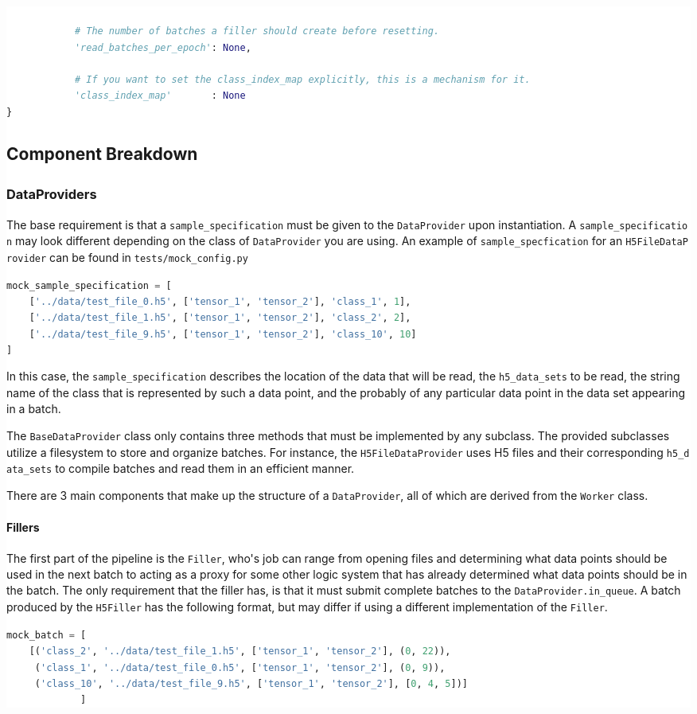 ```python

            # The number of batches a filler should create before resetting.
            'read_batches_per_epoch': None,

            # If you want to set the class_index_map explicitly, this is a mechanism for it.
            'class_index_map'       : None
}
```



## Component Breakdown

### DataProviders
The base requirement is that a `sample_specification` must be given to the
 `DataProvider` upon instantiation. A `sample_specification` may look
 different depending on the class of `DataProvider` you are using.
 An example of `sample_specfication` for an `H5FileDataProvider` can be
 found in `tests/mock_config.py`

```python
mock_sample_specification = [
    ['../data/test_file_0.h5', ['tensor_1', 'tensor_2'], 'class_1', 1],
    ['../data/test_file_1.h5', ['tensor_1', 'tensor_2'], 'class_2', 2],
    ['../data/test_file_9.h5', ['tensor_1', 'tensor_2'], 'class_10', 10]
]
```

In this case, the `sample_specification` describes the location of the data that will
 be read, the `h5_data_sets` to be read, the string name of the class that
 is represented by such a data point, and the probably of any particular
 data point in the data set appearing in a batch.


The `BaseDataProvider` class only contains three methods that must be
 implemented by any subclass. The provided subclasses utilize a filesystem
 to store and organize batches. For instance, the `H5FileDataProvider`
 uses H5 files and their corresponding `h5_data_sets` to compile batches
 and read them in an efficient manner.

There are 3 main components that make up the structure of a `DataProvider`,
all of which are derived from the `Worker` class.

#### Fillers
The first part of the pipeline is the `Filler`, who's job can range from opening files
 and determining what data points should be used in the next batch to
 acting as a proxy for some other logic system that has already determined
 what data points should be in the batch. The only requirement that the
 filler has, is that
 it must submit complete batches to the `DataProvider.in_queue`. A batch produced
 by the `H5Filler` has the following format, but may differ if using a
 different implementation of the `Filler`.

```python
mock_batch = [
    [('class_2', '../data/test_file_1.h5', ['tensor_1', 'tensor_2'], (0, 22)),
     ('class_1', '../data/test_file_0.h5', ['tensor_1', 'tensor_2'], (0, 9)),
     ('class_10', '../data/test_file_9.h5', ['tensor_1', 'tensor_2'], [0, 4, 5])]
             ]
```
